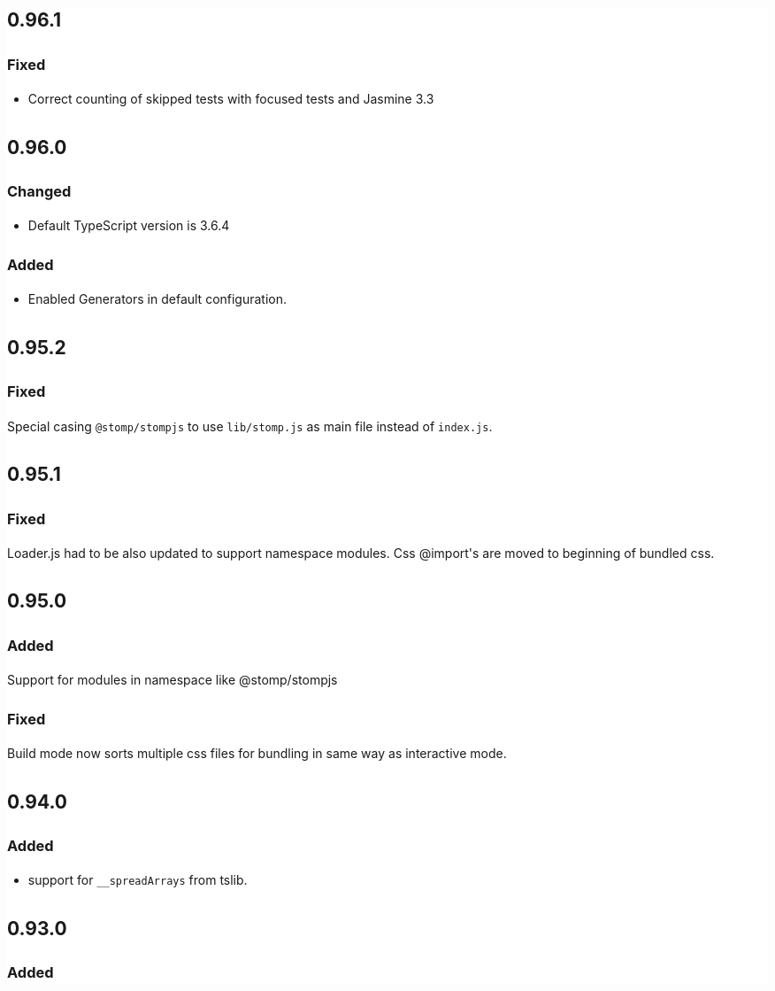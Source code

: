 ## 0.96.1

### Fixed

- Correct counting of skipped tests with focused tests and Jasmine 3.3

## 0.96.0

### Changed

- Default TypeScript version is 3.6.4

### Added

- Enabled Generators in default configuration.

## 0.95.2

### Fixed

Special casing `@stomp/stompjs` to use `lib/stomp.js` as main file instead of `index.js`.

## 0.95.1

### Fixed

Loader.js had to be also updated to support namespace modules.
Css @import's are moved to beginning of bundled css.

## 0.95.0

### Added

Support for modules in namespace like @stomp/stompjs

### Fixed

Build mode now sorts multiple css files for bundling in same way as interactive mode.

## 0.94.0

### Added

- support for `__spreadArrays` from tslib.

## 0.93.0

### Added
